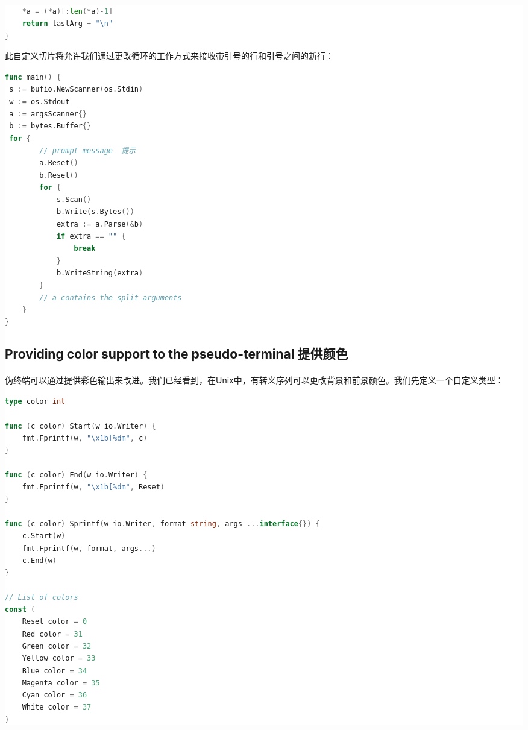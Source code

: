 ```go
    *a = (*a)[:len(*a)-1]
    return lastArg + "\n"
}
```
此自定义切片将允许我们通过更改循环的工作方式来接收带引号的行和引号之间的新行：

```go
func main() {
 s := bufio.NewScanner(os.Stdin)
 w := os.Stdout
 a := argsScanner{}
 b := bytes.Buffer{}
 for {
        // prompt message  提示
        a.Reset()
        b.Reset()
        for {
            s.Scan()
            b.Write(s.Bytes())
            extra := a.Parse(&b)
            if extra == "" {
                break
            }
            b.WriteString(extra)
        }
        // a contains the split arguments
    }
}
```

## Providing color support to the pseudo-terminal 提供颜色

伪终端可以通过提供彩色输出来改进。我们已经看到，在Unix中，有转义序列可以更改背景和前景颜色。我们先定义一个自定义类型：

```go
type color int

func (c color) Start(w io.Writer) {
    fmt.Fprintf(w, "\x1b[%dm", c)
}

func (c color) End(w io.Writer) {
    fmt.Fprintf(w, "\x1b[%dm", Reset)
}

func (c color) Sprintf(w io.Writer, format string, args ...interface{}) {
    c.Start(w)
    fmt.Fprintf(w, format, args...)
    c.End(w)
}

// List of colors
const (
    Reset color = 0
    Red color = 31
    Green color = 32
    Yellow color = 33
    Blue color = 34
    Magenta color = 35
    Cyan color = 36
    White color = 37
)
```
